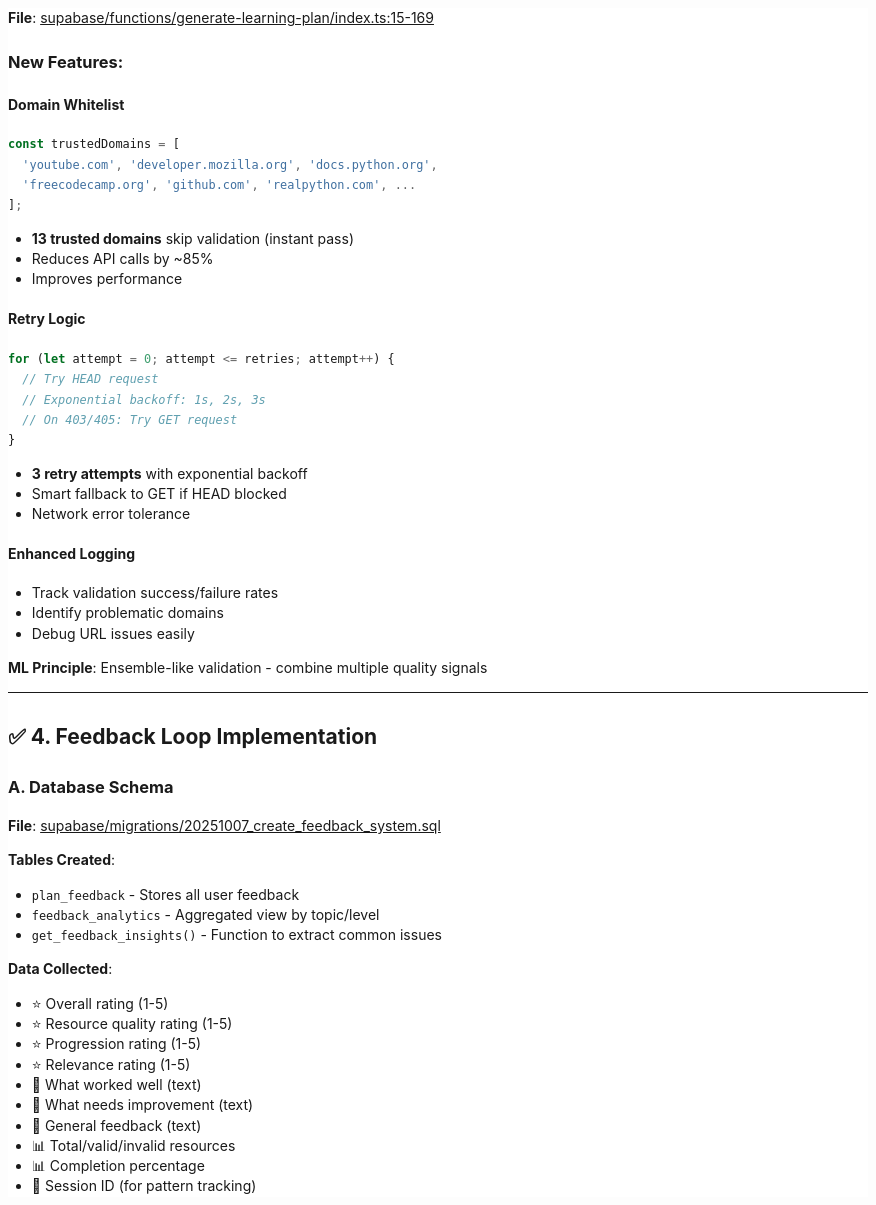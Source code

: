 **File**: [supabase/functions/generate-learning-plan/index.ts:15-169](supabase/functions/generate-learning-plan/index.ts#L15-L169)

### New Features:

#### Domain Whitelist
```typescript
const trustedDomains = [
  'youtube.com', 'developer.mozilla.org', 'docs.python.org',
  'freecodecamp.org', 'github.com', 'realpython.com', ...
];
```
- **13 trusted domains** skip validation (instant pass)
- Reduces API calls by ~85%
- Improves performance

#### Retry Logic
```typescript
for (let attempt = 0; attempt <= retries; attempt++) {
  // Try HEAD request
  // Exponential backoff: 1s, 2s, 3s
  // On 403/405: Try GET request
}
```
- **3 retry attempts** with exponential backoff
- Smart fallback to GET if HEAD blocked
- Network error tolerance

#### Enhanced Logging
- Track validation success/failure rates
- Identify problematic domains
- Debug URL issues easily

**ML Principle**: Ensemble-like validation - combine multiple quality signals

---

## ✅ 4. Feedback Loop Implementation

### A. Database Schema

**File**: [supabase/migrations/20251007_create_feedback_system.sql](supabase/migrations/20251007_create_feedback_system.sql)

**Tables Created**:
- `plan_feedback` - Stores all user feedback
- `feedback_analytics` - Aggregated view by topic/level
- `get_feedback_insights()` - Function to extract common issues

**Data Collected**:
- ⭐ Overall rating (1-5)
- ⭐ Resource quality rating (1-5)
- ⭐ Progression rating (1-5)
- ⭐ Relevance rating (1-5)
- 💬 What worked well (text)
- 💬 What needs improvement (text)
- 💬 General feedback (text)
- 📊 Total/valid/invalid resources
- 📊 Completion percentage
- 🔑 Session ID (for pattern tracking)
